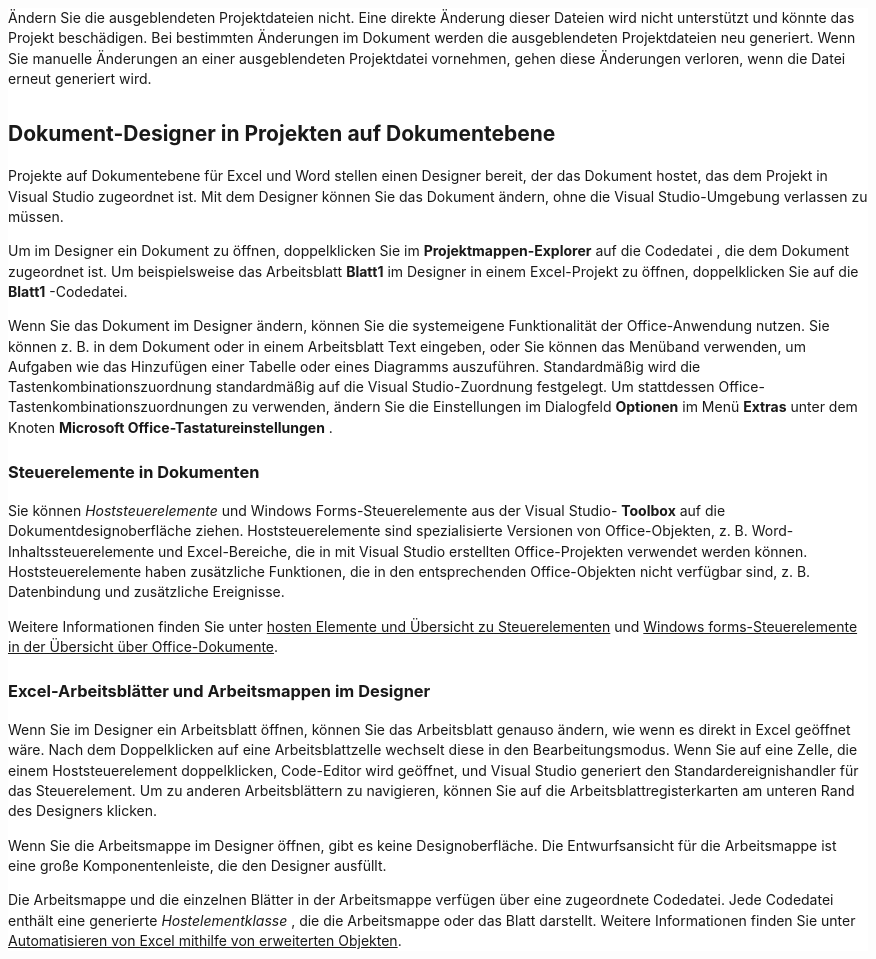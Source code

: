  Ändern Sie die ausgeblendeten Projektdateien nicht. Eine direkte Änderung dieser Dateien wird nicht unterstützt und könnte das Projekt beschädigen. Bei bestimmten Änderungen im Dokument werden die ausgeblendeten Projektdateien neu generiert. Wenn Sie manuelle Änderungen an einer ausgeblendeten Projektdatei vornehmen, gehen diese Änderungen verloren, wenn die Datei erneut generiert wird.

## <a name="document-designer-in-document-level-projects"></a>Dokument-Designer in Projekten auf Dokumentebene
 Projekte auf Dokumentebene für Excel und Word stellen einen Designer bereit, der das Dokument hostet, das dem Projekt in Visual Studio zugeordnet ist. Mit dem Designer können Sie das Dokument ändern, ohne die Visual Studio-Umgebung verlassen zu müssen.

 Um im Designer ein Dokument zu öffnen, doppelklicken Sie im **Projektmappen-Explorer** auf die Codedatei , die dem Dokument zugeordnet ist. Um beispielsweise das Arbeitsblatt **Blatt1** im Designer in einem Excel-Projekt zu öffnen, doppelklicken Sie auf die **Blatt1** -Codedatei.

 Wenn Sie das Dokument im Designer ändern, können Sie die systemeigene Funktionalität der Office-Anwendung nutzen. Sie können z. B. in dem Dokument oder in einem Arbeitsblatt Text eingeben, oder Sie können das Menüband verwenden, um Aufgaben wie das Hinzufügen einer Tabelle oder eines Diagramms auszuführen. Standardmäßig wird die Tastenkombinationszuordnung standardmäßig auf die Visual Studio-Zuordnung festgelegt. Um stattdessen Office-Tastenkombinationszuordnungen zu verwenden, ändern Sie die Einstellungen im Dialogfeld **Optionen** im Menü **Extras** unter dem Knoten **Microsoft Office-Tastatureinstellungen** .

### <a name="controls-on-documents"></a>Steuerelemente in Dokumenten
 Sie können *Hoststeuerelemente* und Windows Forms-Steuerelemente aus der Visual Studio- **Toolbox** auf die Dokumentdesignoberfläche ziehen. Hoststeuerelemente sind spezialisierte Versionen von Office-Objekten, z. B. Word-Inhaltssteuerelemente und Excel-Bereiche, die in mit Visual Studio erstellten Office-Projekten verwendet werden können. Hoststeuerelemente haben zusätzliche Funktionen, die in den entsprechenden Office-Objekten nicht verfügbar sind, z. B. Datenbindung und zusätzliche Ereignisse.

 Weitere Informationen finden Sie unter [hosten Elemente und Übersicht zu Steuerelementen](../vsto/host-items-and-host-controls-overview.md) und [Windows forms-Steuerelemente in der Übersicht über Office-Dokumente](../vsto/windows-forms-controls-on-office-documents-overview.md).

### <a name="excel-worksheets-and-workbooks-in-the-designer"></a>Excel-Arbeitsblätter und Arbeitsmappen im Designer
 Wenn Sie im Designer ein Arbeitsblatt öffnen, können Sie das Arbeitsblatt genauso ändern, wie wenn es direkt in Excel geöffnet wäre. Nach dem Doppelklicken auf eine Arbeitsblattzelle wechselt diese in den Bearbeitungsmodus. Wenn Sie auf eine Zelle, die einem Hoststeuerelement doppelklicken, Code-Editor wird geöffnet, und Visual Studio generiert den Standardereignishandler für das Steuerelement. Um zu anderen Arbeitsblättern zu navigieren, können Sie auf die Arbeitsblattregisterkarten am unteren Rand des Designers klicken.

 Wenn Sie die Arbeitsmappe im Designer öffnen, gibt es keine Designoberfläche. Die Entwurfsansicht für die Arbeitsmappe ist eine große Komponentenleiste, die den Designer ausfüllt.

 Die Arbeitsmappe und die einzelnen Blätter in der Arbeitsmappe verfügen über eine zugeordnete Codedatei. Jede Codedatei enthält eine generierte *Hostelementklasse* , die die Arbeitsmappe oder das Blatt darstellt. Weitere Informationen finden Sie unter [Automatisieren von Excel mithilfe von erweiterten Objekten](../vsto/automating-excel-by-using-extended-objects.md).
